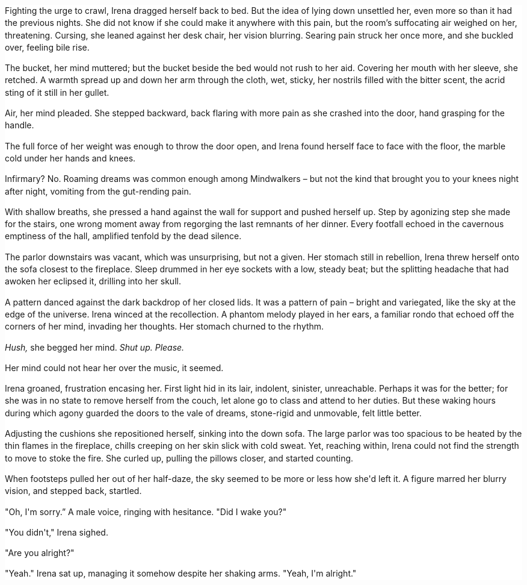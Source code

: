 Fighting the urge to crawl, Irena dragged herself back to bed. But the idea of lying down unsettled her, even more so than it had the previous nights. She did not know if she could make it anywhere with this pain, but the room’s suffocating air weighed on her, threatening. Cursing, she leaned against her desk chair, her vision blurring. Searing pain struck her once more, and she buckled over, feeling bile rise.

The bucket, her mind muttered; but the bucket beside the bed would not rush to her aid. Covering her mouth with her sleeve, she retched. A warmth spread up and down her arm through the cloth, wet, sticky, her nostrils filled with the bitter scent, the acrid sting of it still in her gullet.

Air, her mind pleaded. She stepped backward, back flaring with more pain as she crashed into the door, hand grasping for the handle.

The full force of her weight was enough to throw the door open, and Irena found herself face to face with the floor, the marble cold under her hands and knees.

Infirmary? No. Roaming dreams was common enough among Mindwalkers – but not the kind that brought you to your knees night after night, vomiting from the gut-rending pain.

With shallow breaths, she pressed a hand against the wall for support and pushed herself up. Step by agonizing step she made for the stairs, one wrong moment away from regorging the last remnants of her dinner. Every footfall echoed in the cavernous emptiness of the hall, amplified tenfold by the dead silence.

The parlor downstairs was vacant, which was unsurprising, but not a given. Her stomach still in rebellion, Irena threw herself onto the sofa closest to the fireplace. Sleep drummed in her eye sockets with a low, steady beat; but the splitting headache that had awoken her eclipsed it, drilling into her skull.

A pattern danced against the dark backdrop of her closed lids. It was a pattern of pain – bright and variegated, like the sky at the edge of the universe. Irena winced at the recollection. A phantom melody played in her ears, a familiar rondo that echoed off the corners of her mind, invading her thoughts. Her stomach churned to the rhythm.

_Hush,_ she begged her mind. _Shut up. Please._

Her mind could not hear her over the music, it seemed.

Irena groaned, frustration encasing her. First light hid in its lair, indolent, sinister, unreachable. Perhaps it was for the better; for she was in no state to remove herself from the couch, let alone go to class and attend to her duties. But these waking hours during which agony guarded the doors to the vale of dreams, stone-rigid and unmovable, felt little better.

Adjusting the cushions she repositioned herself, sinking into the down sofa. The large parlor was too spacious to be heated by the thin flames in the fireplace, chills creeping on her skin slick with cold sweat. Yet, reaching within, Irena could not find the strength to move to stoke the fire. She curled up, pulling the pillows closer, and started counting.

When footsteps pulled her out of her half-daze, the sky seemed to be more or less how she'd left it. A figure marred her blurry vision, and stepped back, startled.

"Oh, I'm sorry.” A male voice, ringing with hesitance. "Did I wake you?"

"You didn't," Irena sighed.

"Are you alright?"

"Yeah." Irena sat up, managing it somehow despite her shaking arms. "Yeah, I'm alright."

